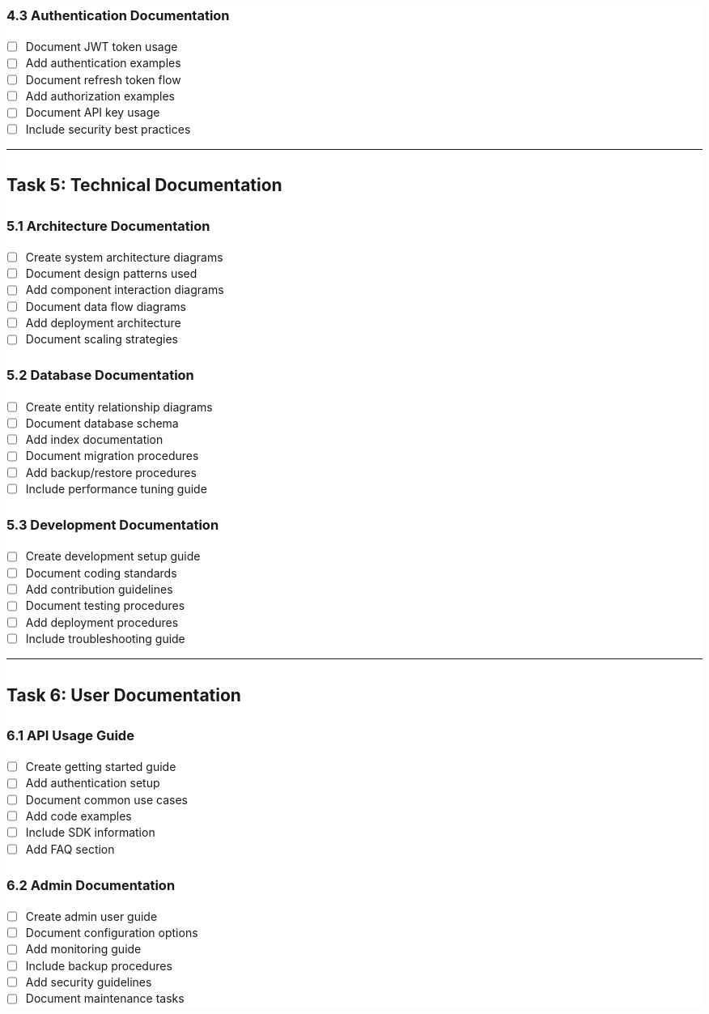 ### 4.3 Authentication Documentation
- [ ] Document JWT token usage
- [ ] Add authentication examples
- [ ] Document refresh token flow
- [ ] Add authorization examples
- [ ] Document API key usage
- [ ] Include security best practices

---

## Task 5: Technical Documentation

### 5.1 Architecture Documentation
- [ ] Create system architecture diagrams
- [ ] Document design patterns used
- [ ] Add component interaction diagrams
- [ ] Document data flow diagrams
- [ ] Add deployment architecture
- [ ] Document scaling strategies

### 5.2 Database Documentation
- [ ] Create entity relationship diagrams
- [ ] Document database schema
- [ ] Add index documentation
- [ ] Document migration procedures
- [ ] Add backup/restore procedures
- [ ] Include performance tuning guide

### 5.3 Development Documentation
- [ ] Create development setup guide
- [ ] Document coding standards
- [ ] Add contribution guidelines
- [ ] Document testing procedures
- [ ] Add deployment procedures
- [ ] Include troubleshooting guide

---

## Task 6: User Documentation

### 6.1 API Usage Guide
- [ ] Create getting started guide
- [ ] Add authentication setup
- [ ] Document common use cases
- [ ] Add code examples
- [ ] Include SDK information
- [ ] Add FAQ section

### 6.2 Admin Documentation
- [ ] Create admin user guide
- [ ] Document configuration options
- [ ] Add monitoring guide
- [ ] Include backup procedures
- [ ] Add security guidelines
- [ ] Document maintenance tasks
